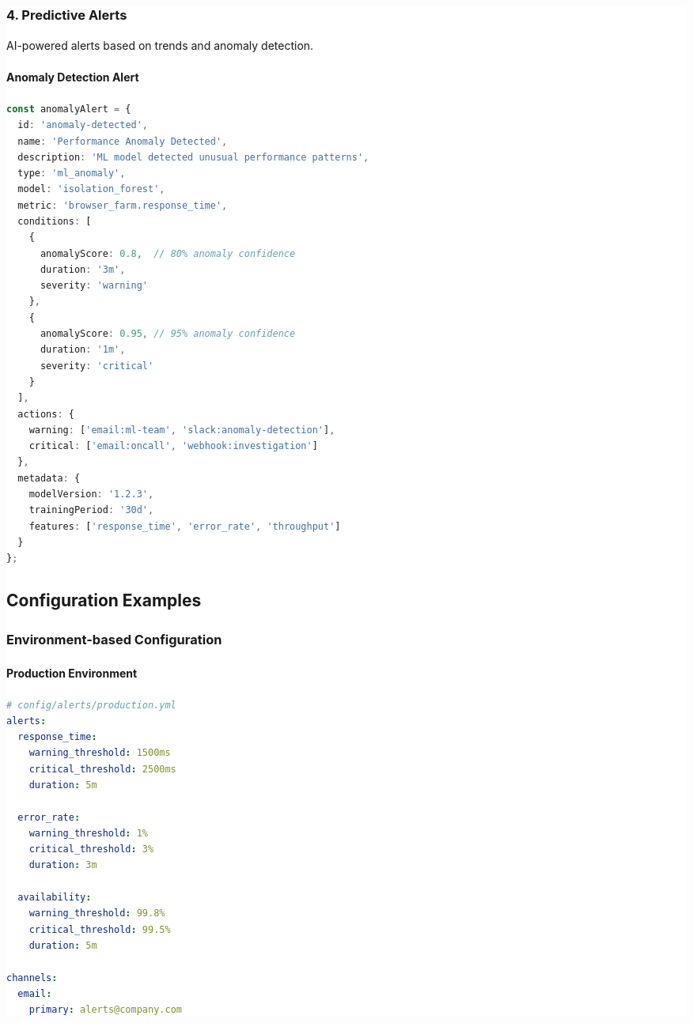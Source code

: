 ### 4. Predictive Alerts

AI-powered alerts based on trends and anomaly detection.

#### Anomaly Detection Alert
```typescript
const anomalyAlert = {
  id: 'anomaly-detected',
  name: 'Performance Anomaly Detected',
  description: 'ML model detected unusual performance patterns',
  type: 'ml_anomaly',
  model: 'isolation_forest',
  metric: 'browser_farm.response_time',
  conditions: [
    {
      anomalyScore: 0.8,  // 80% anomaly confidence
      duration: '3m',
      severity: 'warning'
    },
    {
      anomalyScore: 0.95, // 95% anomaly confidence
      duration: '1m',
      severity: 'critical'
    }
  ],
  actions: {
    warning: ['email:ml-team', 'slack:anomaly-detection'],
    critical: ['email:oncall', 'webhook:investigation']
  },
  metadata: {
    modelVersion: '1.2.3',
    trainingPeriod: '30d',
    features: ['response_time', 'error_rate', 'throughput']
  }
};
```

## Configuration Examples

### Environment-based Configuration

#### Production Environment
```yaml
# config/alerts/production.yml
alerts:
  response_time:
    warning_threshold: 1500ms
    critical_threshold: 2500ms
    duration: 5m

  error_rate:
    warning_threshold: 1%
    critical_threshold: 3%
    duration: 3m

  availability:
    warning_threshold: 99.8%
    critical_threshold: 99.5%
    duration: 5m

channels:
  email:
    primary: alerts@company.com
```